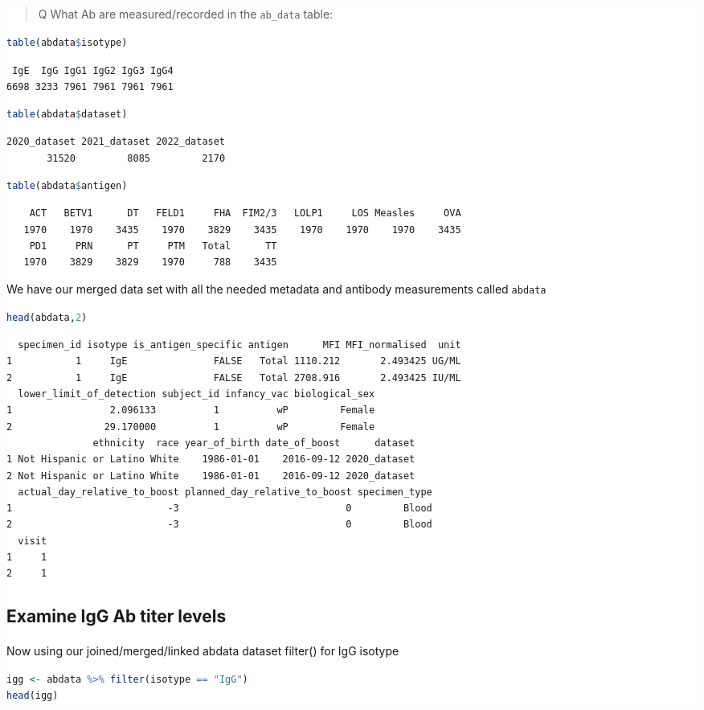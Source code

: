 > Q What Ab are measured/recorded in the `ab_data` table:

``` r
table(abdata$isotype)
```


     IgE  IgG IgG1 IgG2 IgG3 IgG4 
    6698 3233 7961 7961 7961 7961 

``` r
table(abdata$dataset)
```


    2020_dataset 2021_dataset 2022_dataset 
           31520         8085         2170 

``` r
table(abdata$antigen)
```


        ACT   BETV1      DT   FELD1     FHA  FIM2/3   LOLP1     LOS Measles     OVA 
       1970    1970    3435    1970    3829    3435    1970    1970    1970    3435 
        PD1     PRN      PT     PTM   Total      TT 
       1970    3829    3829    1970     788    3435 

We have our merged data set with all the needed metadata and antibody
measurements called `abdata`

``` r
head(abdata,2)
```

      specimen_id isotype is_antigen_specific antigen      MFI MFI_normalised  unit
    1           1     IgE               FALSE   Total 1110.212       2.493425 UG/ML
    2           1     IgE               FALSE   Total 2708.916       2.493425 IU/ML
      lower_limit_of_detection subject_id infancy_vac biological_sex
    1                 2.096133          1          wP         Female
    2                29.170000          1          wP         Female
                   ethnicity  race year_of_birth date_of_boost      dataset
    1 Not Hispanic or Latino White    1986-01-01    2016-09-12 2020_dataset
    2 Not Hispanic or Latino White    1986-01-01    2016-09-12 2020_dataset
      actual_day_relative_to_boost planned_day_relative_to_boost specimen_type
    1                           -3                             0         Blood
    2                           -3                             0         Blood
      visit
    1     1
    2     1

## Examine IgG Ab titer levels

Now using our joined/merged/linked abdata dataset filter() for IgG
isotype

``` r
igg <- abdata %>% filter(isotype == "IgG")
head(igg)
```
